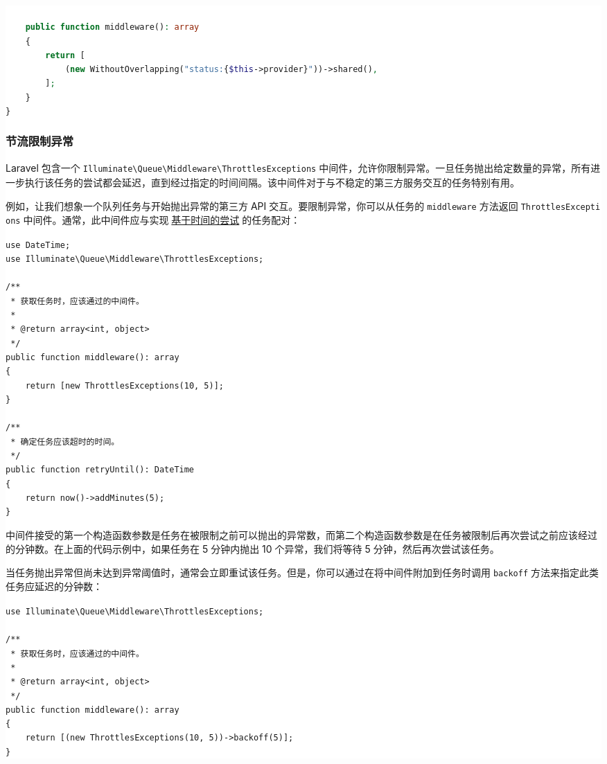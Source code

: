 ```php

    public function middleware(): array
    {
        return [
            (new WithoutOverlapping("status:{$this->provider}"))->shared(),
        ];
    }
}
```

<a name="throttling-exceptions"></a>
### 节流限制异常

Laravel 包含一个 `Illuminate\Queue\Middleware\ThrottlesExceptions` 中间件，允许你限制异常。一旦任务抛出给定数量的异常，所有进一步执行该任务的尝试都会延迟，直到经过指定的时间间隔。该中间件对于与不稳定的第三方服务交互的任务特别有用。

例如，让我们想象一个队列任务与开始抛出异常的第三方 API 交互。要限制异常，你可以从任务的 `middleware` 方法返回 `ThrottlesExceptions` 中间件。通常，此中间件应与实现 [基于时间的尝试](#time-based-attempts) 的任务配对：

    use DateTime;
    use Illuminate\Queue\Middleware\ThrottlesExceptions;

    /**
     * 获取任务时，应该通过的中间件。
     *
     * @return array<int, object>
     */
    public function middleware(): array
    {
        return [new ThrottlesExceptions(10, 5)];
    }

    /**
     * 确定任务应该超时的时间。
     */
    public function retryUntil(): DateTime
    {
        return now()->addMinutes(5);
    }

中间件接受的第一个构造函数参数是任务在被限制之前可以抛出的异常数，而第二个构造函数参数是在任务被限制后再次尝试之前应该经过的分钟数。在上面的代码示例中，如果任务在 5 分钟内抛出 10 个异常，我们将等待 5 分钟，然后再次尝试该任务。

当任务抛出异常但尚未达到异常阈值时，通常会立即重试该任务。但是，你可以通过在将中间件附加到任务时调用 `backoff` 方法来指定此类任务应延迟的分钟数：

    use Illuminate\Queue\Middleware\ThrottlesExceptions;

    /**
     * 获取任务时，应该通过的中间件。
     *
     * @return array<int, object>
     */
    public function middleware(): array
    {
        return [(new ThrottlesExceptions(10, 5))->backoff(5)];
    }
